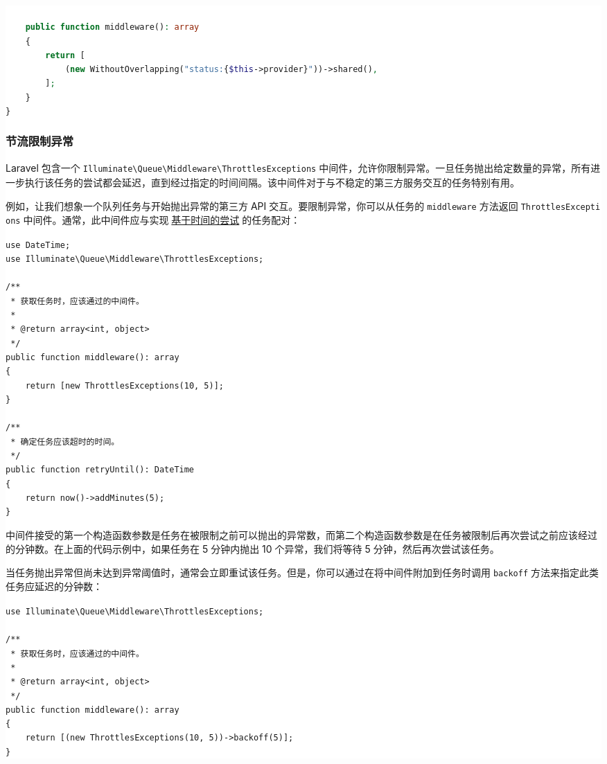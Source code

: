 ```php

    public function middleware(): array
    {
        return [
            (new WithoutOverlapping("status:{$this->provider}"))->shared(),
        ];
    }
}
```

<a name="throttling-exceptions"></a>
### 节流限制异常

Laravel 包含一个 `Illuminate\Queue\Middleware\ThrottlesExceptions` 中间件，允许你限制异常。一旦任务抛出给定数量的异常，所有进一步执行该任务的尝试都会延迟，直到经过指定的时间间隔。该中间件对于与不稳定的第三方服务交互的任务特别有用。

例如，让我们想象一个队列任务与开始抛出异常的第三方 API 交互。要限制异常，你可以从任务的 `middleware` 方法返回 `ThrottlesExceptions` 中间件。通常，此中间件应与实现 [基于时间的尝试](#time-based-attempts) 的任务配对：

    use DateTime;
    use Illuminate\Queue\Middleware\ThrottlesExceptions;

    /**
     * 获取任务时，应该通过的中间件。
     *
     * @return array<int, object>
     */
    public function middleware(): array
    {
        return [new ThrottlesExceptions(10, 5)];
    }

    /**
     * 确定任务应该超时的时间。
     */
    public function retryUntil(): DateTime
    {
        return now()->addMinutes(5);
    }

中间件接受的第一个构造函数参数是任务在被限制之前可以抛出的异常数，而第二个构造函数参数是在任务被限制后再次尝试之前应该经过的分钟数。在上面的代码示例中，如果任务在 5 分钟内抛出 10 个异常，我们将等待 5 分钟，然后再次尝试该任务。

当任务抛出异常但尚未达到异常阈值时，通常会立即重试该任务。但是，你可以通过在将中间件附加到任务时调用 `backoff` 方法来指定此类任务应延迟的分钟数：

    use Illuminate\Queue\Middleware\ThrottlesExceptions;

    /**
     * 获取任务时，应该通过的中间件。
     *
     * @return array<int, object>
     */
    public function middleware(): array
    {
        return [(new ThrottlesExceptions(10, 5))->backoff(5)];
    }
